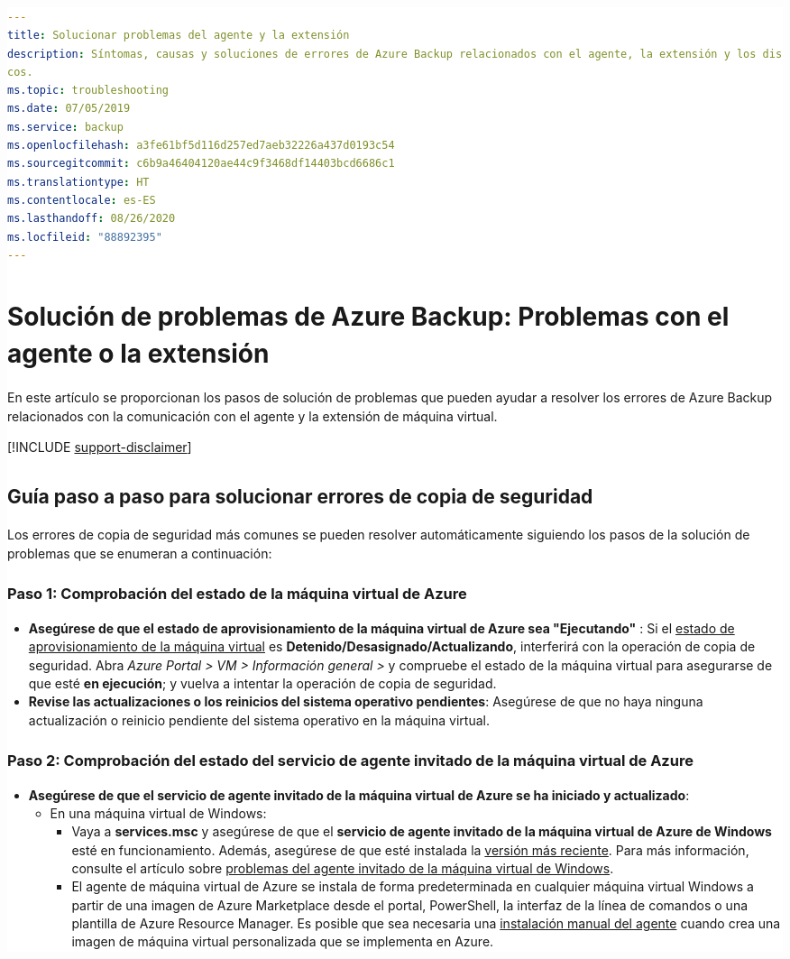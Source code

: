 ```yaml
---
title: Solucionar problemas del agente y la extensión
description: Síntomas, causas y soluciones de errores de Azure Backup relacionados con el agente, la extensión y los discos.
ms.topic: troubleshooting
ms.date: 07/05/2019
ms.service: backup
ms.openlocfilehash: a3fe61bf5d116d257ed7aeb32226a437d0193c54
ms.sourcegitcommit: c6b9a46404120ae44c9f3468df14403bcd6686c1
ms.translationtype: HT
ms.contentlocale: es-ES
ms.lasthandoff: 08/26/2020
ms.locfileid: "88892395"
---
```

# <a name="troubleshoot-azure-backup-failure-issues-with-the-agent-or-extension"></a>Solución de problemas de Azure Backup: Problemas con el agente o la extensión

En este artículo se proporcionan los pasos de solución de problemas que pueden ayudar a resolver los errores de Azure Backup relacionados con la comunicación con el agente y la extensión de máquina virtual.

[!INCLUDE [support-disclaimer](../../includes/support-disclaimer.md)]

## <a name="step-by-step-guide-to-troubleshoot-backup-failures"></a>Guía paso a paso para solucionar errores de copia de seguridad

Los errores de copia de seguridad más comunes se pueden resolver automáticamente siguiendo los pasos de la solución de problemas que se enumeran a continuación:

### <a name="step-1-check-azure-vm-health"></a>Paso 1: Comprobación del estado de la máquina virtual de Azure

- **Asegúrese de que el estado de aprovisionamiento de la máquina virtual de Azure sea "Ejecutando"** : Si el [estado de aprovisionamiento de la máquina virtual](../virtual-machines/states-lifecycle.md#provisioning-states) es **Detenido/Desasignado/Actualizando**, interferirá con la operación de copia de seguridad. Abra *Azure Portal > VM > Información general >* y compruebe el estado de la máquina virtual para asegurarse de que esté **en ejecución**; y vuelva a intentar la operación de copia de seguridad.
- **Revise las actualizaciones o los reinicios del sistema operativo pendientes**: Asegúrese de que no haya ninguna actualización o reinicio pendiente del sistema operativo en la máquina virtual.

### <a name="step-2-check-azure-vm-guest-agent-service-health"></a>Paso 2: Comprobación del estado del servicio de agente invitado de la máquina virtual de Azure

- **Asegúrese de que el servicio de agente invitado de la máquina virtual de Azure se ha iniciado y actualizado**:
  - En una máquina virtual de Windows:
    - Vaya a **services.msc** y asegúrese de que el **servicio de agente invitado de la máquina virtual de Azure de Windows** esté en funcionamiento. Además, asegúrese de que esté instalada la [versión más reciente](https://go.microsoft.com/fwlink/?LinkID=394789&clcid=0x409). Para más información, consulte el artículo sobre [problemas del agente invitado de la máquina virtual de Windows](backup-azure-troubleshoot-vm-backup-fails-snapshot-timeout.md#the-agent-installed-in-the-vm-but-unresponsive-for-windows-vms).
    - El agente de máquina virtual de Azure se instala de forma predeterminada en cualquier máquina virtual Windows a partir de una imagen de Azure Marketplace desde el portal, PowerShell, la interfaz de la línea de comandos o una plantilla de Azure Resource Manager. Es posible que sea necesaria una [instalación manual del agente](../virtual-machines/extensions/agent-windows.md#manual-installation) cuando crea una imagen de máquina virtual personalizada que se implementa en Azure.